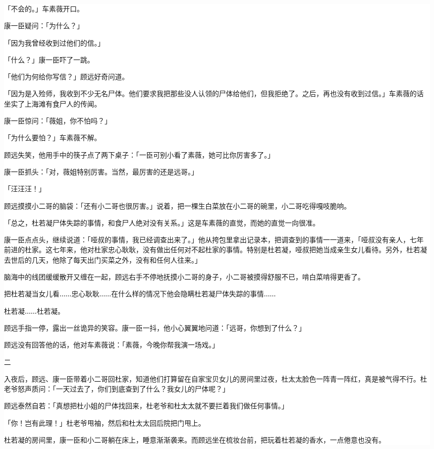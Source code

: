 「不会的。」车素薇开口。


康一臣疑问：「为什么？」


「因为我曾经收到过他们的信。」


「什么？」康一臣吓了一跳。


「他们为何给你写信？」顾远好奇问道。


「因为是入殓师，我收到不少无名尸体。他们要求我把那些没人认领的尸体给他们，但我拒绝了。之后，再也没有收到过信。」车素薇的话坐实了上海滩有食尸人的传闻。


康一臣惊问：「薇姐，你不怕吗？」


「为什么要怕？」车素薇不解。


顾远失笑，他用手中的筷子点了两下桌子：「一臣可别小看了素薇，她可比你厉害多了。」


康一臣抓头：「对，薇姐特别厉害。当然，最厉害的还是远哥。」


「汪汪汪！」


顾远摸摸小二哥的脑袋：「还有小二哥也很厉害。」说着，把一棵生白菜放在小二哥的碗里，小二哥吃得嘎吱脆响。


「总之，杜若凝尸体失踪的事情，和食尸人绝对没有关系。」这是车素薇的直觉，而她的直觉一向很准。


康一臣点点头，继续说道：「哑叔的事情，我已经调查出来了。」他从挎包里拿出记录本，把调查到的事情一一道来，「哑叔没有亲人，七年前进的杜家。这七年来，他对杜家忠心耿耿，没有做出任何对不起杜家的事情。特别是杜若凝，哑叔把她当成亲生女儿看待。另外，杜若凝去世后的几天，他除了每天出门买菜之外，没有和任何人往来。」


脑海中的线团缓缓散开又缠在一起，顾远右手不停地抚摸小二哥的身子，小二哥被摸得舒服不已，啃白菜啃得更香了。


把杜若凝当女儿看……忠心耿耿……在什么样的情况下他会隐瞒杜若凝尸体失踪的事情……


杜若凝……杜若凝。


顾远手指一停，露出一丝诡异的笑容。康一臣一抖，他小心翼翼地问道：「远哥，你想到了什么？」


顾远没有回答他的话，他对车素薇说：「素薇，今晚你帮我演一场戏。」


二


入夜后，顾远、康一臣带着小二哥回杜家，知道他们打算留在自家宝贝女儿的房间里过夜，杜太太脸色一阵青一阵红，真是被气得不行。杜老爷怒声质问：「一天过去了，你们到底查到了什么？我女儿的尸体呢？」


顾远泰然自若：「真想把杜小姐的尸体找回来，杜老爷和杜太太就不要拦着我们做任何事情。」


「你！岂有此理！」杜老爷甩袖，然后和杜太太回后院把门甩上。


杜若凝的房间里，康一臣和小二哥躺在床上，睡意渐渐袭来。而顾远坐在梳妆台前，把玩着杜若凝的香水，一点倦意也没有。
